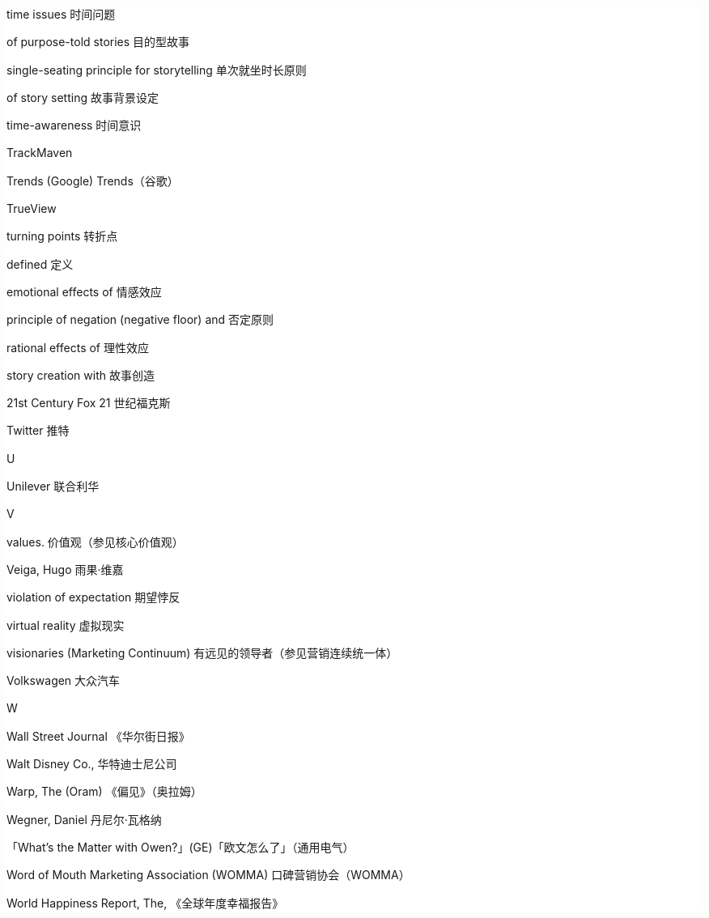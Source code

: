 time issues 时间问题

of purpose-told stories 目的型故事

single-seating principle for storytelling 单次就坐时长原则

of story setting 故事背景设定

time-awareness 时间意识

TrackMaven

Trends (Google) Trends（谷歌）

TrueView

turning points 转折点

defined 定义

emotional effects of 情感效应

principle of negation (negative floor) and 否定原则

rational effects of 理性效应

story creation with 故事创造

21st Century Fox 21 世纪福克斯

Twitter 推特

U

Unilever 联合利华

V

values. 价值观（参见核心价值观）

Veiga, Hugo 雨果·维嘉

violation of expectation 期望悖反

virtual reality 虚拟现实

visionaries (Marketing Continuum) 有远见的领导者（参见营销连续统一体）

Volkswagen 大众汽车

W

Wall Street Journal 《华尔街日报》

Walt Disney Co., 华特迪士尼公司

Warp, The (Oram) 《偏见》（奥拉姆）

Wegner, Daniel 丹尼尔·瓦格纳

「What’s the Matter with Owen?」(GE)「欧文怎么了」（通用电气）

Word of Mouth Marketing Association (WOMMA) 口碑营销协会（WOMMA）

World Happiness Report, The, 《全球年度幸福报告》
